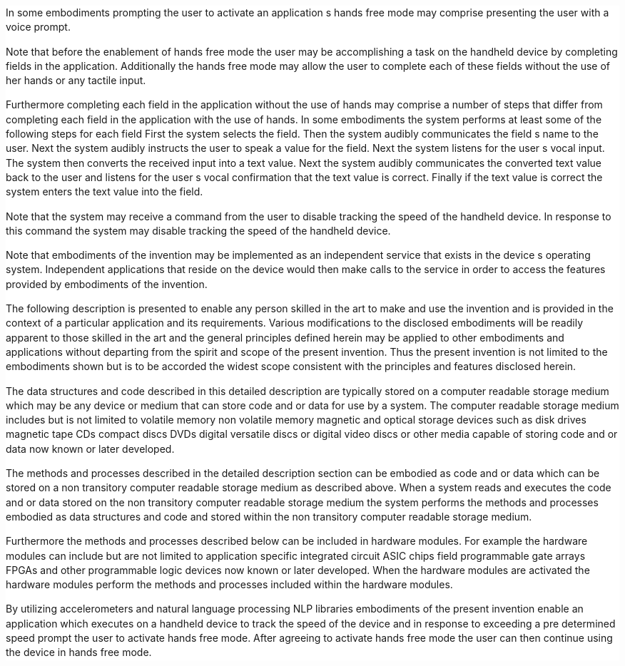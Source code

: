 In some embodiments prompting the user to activate an application s hands free mode may comprise presenting the user with a voice prompt.

Note that before the enablement of hands free mode the user may be accomplishing a task on the handheld device by completing fields in the application. Additionally the hands free mode may allow the user to complete each of these fields without the use of her hands or any tactile input.

Furthermore completing each field in the application without the use of hands may comprise a number of steps that differ from completing each field in the application with the use of hands. In some embodiments the system performs at least some of the following steps for each field First the system selects the field. Then the system audibly communicates the field s name to the user. Next the system audibly instructs the user to speak a value for the field. Next the system listens for the user s vocal input. The system then converts the received input into a text value. Next the system audibly communicates the converted text value back to the user and listens for the user s vocal confirmation that the text value is correct. Finally if the text value is correct the system enters the text value into the field.

Note that the system may receive a command from the user to disable tracking the speed of the handheld device. In response to this command the system may disable tracking the speed of the handheld device.

Note that embodiments of the invention may be implemented as an independent service that exists in the device s operating system. Independent applications that reside on the device would then make calls to the service in order to access the features provided by embodiments of the invention.

The following description is presented to enable any person skilled in the art to make and use the invention and is provided in the context of a particular application and its requirements. Various modifications to the disclosed embodiments will be readily apparent to those skilled in the art and the general principles defined herein may be applied to other embodiments and applications without departing from the spirit and scope of the present invention. Thus the present invention is not limited to the embodiments shown but is to be accorded the widest scope consistent with the principles and features disclosed herein.

The data structures and code described in this detailed description are typically stored on a computer readable storage medium which may be any device or medium that can store code and or data for use by a system. The computer readable storage medium includes but is not limited to volatile memory non volatile memory magnetic and optical storage devices such as disk drives magnetic tape CDs compact discs DVDs digital versatile discs or digital video discs or other media capable of storing code and or data now known or later developed.

The methods and processes described in the detailed description section can be embodied as code and or data which can be stored on a non transitory computer readable storage medium as described above. When a system reads and executes the code and or data stored on the non transitory computer readable storage medium the system performs the methods and processes embodied as data structures and code and stored within the non transitory computer readable storage medium.

Furthermore the methods and processes described below can be included in hardware modules. For example the hardware modules can include but are not limited to application specific integrated circuit ASIC chips field programmable gate arrays FPGAs and other programmable logic devices now known or later developed. When the hardware modules are activated the hardware modules perform the methods and processes included within the hardware modules.

By utilizing accelerometers and natural language processing NLP libraries embodiments of the present invention enable an application which executes on a handheld device to track the speed of the device and in response to exceeding a pre determined speed prompt the user to activate hands free mode. After agreeing to activate hands free mode the user can then continue using the device in hands free mode.
